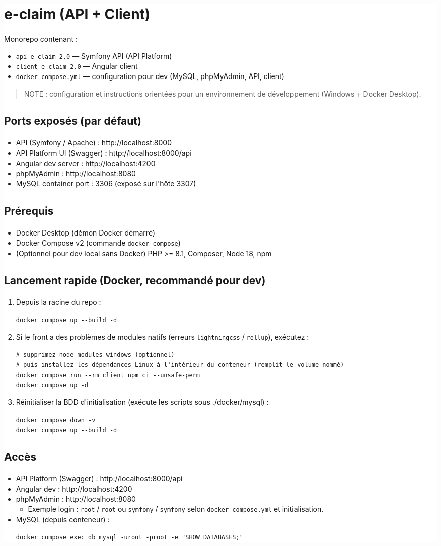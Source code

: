 # e-claim (API + Client)

Monorepo contenant :
- `api-e-claim-2.0` — Symfony API (API Platform)
- `client-e-claim-2.0` — Angular client
- `docker-compose.yml` — configuration pour dev (MySQL, phpMyAdmin, API, client)

> NOTE : configuration et instructions orientées pour un environnement de développement (Windows + Docker Desktop).

## Ports exposés (par défaut)
- API (Symfony / Apache) : http://localhost:8000
- API Platform UI (Swagger) : http://localhost:8000/api
- Angular dev server : http://localhost:4200
- phpMyAdmin : http://localhost:8080
- MySQL container port : 3306 (exposé sur l'hôte 3307)

## Prérequis
- Docker Desktop (démon Docker démarré)
- Docker Compose v2 (commande `docker compose`)
- (Optionnel pour dev local sans Docker) PHP >= 8.1, Composer, Node 18, npm

## Lancement rapide (Docker, recommandé pour dev)
1. Depuis la racine du repo :
   ```
   docker compose up --build -d
   ```

2. Si le front a des problèmes de modules natifs (erreurs `lightningcss` / `rollup`), exécutez :
   ```
   # supprimez node_modules windows (optionnel)
   # puis installez les dépendances Linux à l'intérieur du conteneur (remplit le volume nommé)
   docker compose run --rm client npm ci --unsafe-perm
   docker compose up -d
   ```

3. Réinitialiser la BDD d'initialisation (exécute les scripts sous ./docker/mysql) :
   ```
   docker compose down -v
   docker compose up --build -d
   ```

## Accès
- API Platform (Swagger) : http://localhost:8000/api
- Angular dev : http://localhost:4200
- phpMyAdmin : http://localhost:8080
  - Exemple login : `root` / `root` ou `symfony` / `symfony` selon `docker-compose.yml` et initialisation.
- MySQL (depuis conteneur) :
  ```
  docker compose exec db mysql -uroot -proot -e "SHOW DATABASES;"
  ```
